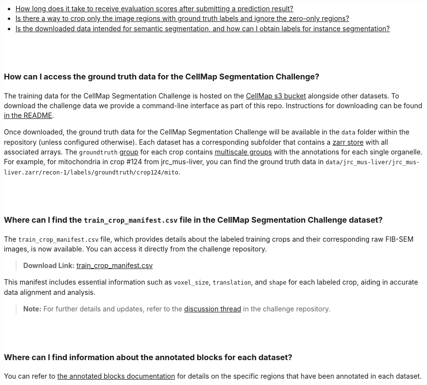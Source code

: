 - [How long does it take to receive evaluation scores after submitting a prediction result?](#how-long-does-it-take-to-receive-evaluation-scores-after-submitting-a-prediction-result)
- [Is there a way to crop only the image regions with ground truth labels and ignore the zero-only regions?](#is-there-a-way-to-crop-only-the-image-regions-with-ground-truth-labels-and-ignore-the-zero-only-regions)
- [Is the downloaded data intended for semantic segmentation, and how can I obtain labels for instance segmentation?](#is-the-downloaded-data-intended-for-semantic-segmentation-and-how-can-i-obtain-labels-for-instance-segmentation)

<br><br>


### How can I access the ground truth data for the CellMap Segmentation Challenge?

The training data for the CellMap Segmentation Challenge is hosted on the [CellMap s3 bucket](https://open.quiltdata.com/b/janelia-cosem-datasets) alongside other datasets. To download the challenge data we provide a command-line interface as part of this repo. Instructions for downloading can be found [in the README](https://github.com/janelia-cellmap/cellmap-segmentation-challenge?tab=readme-ov-file#download-the-data).

Once downloaded, the ground truth data for the CellMap Segmentation Challenge will be available in the `data` folder within the repository (unless configured otherwise). Each dataset has a corresponding subfolder that contains a [zarr store](https://zarr-specs.readthedocs.io/en/latest/v2/v2.0.html) with all associated arrays. The `groundtruth` [group](https://zarr-specs.readthedocs.io/en/latest/v2/v2.0.html#groups) for each crop contains [multiscale groups](https://ngff.openmicroscopy.org/latest/#multiscale-md) with the annotations for each single organelle. For example, for mitochondria in crop #124 from jrc_mus-liver, you can find the ground truth data in `data/jrc_mus-liver/jrc_mus-liver.zarr/recon-1/labels/groundtruth/crop124/mito`.

<br><br>

### Where can I find the `train_crop_manifest.csv` file in the CellMap Segmentation Challenge dataset?
The `train_crop_manifest.csv` file, which provides details about the labeled training crops and their corresponding raw FIB-SEM images, is now available. You can access it directly from the challenge repository.

> **Download Link:** [train_crop_manifest.csv](https://github.com/user-attachments/files/18716486/train_crop_manifest.csv)

This manifest includes essential information such as `voxel_size`, `translation`, and `shape` for each labeled crop, aiding in accurate data alignment and analysis.

> **Note:** For further details and updates, refer to the [discussion thread](https://github.com/janelia-cellmap/cellmap-segmentation-challenge/discussions/94) in the challenge repository.

<br><br>

### Where can I find information about the annotated blocks for each dataset?
You can refer to [the annotated blocks documentation](https://janelia-cellmap.github.io/cellmap-segmentation-challenge/available_data.html) for details on the specific regions that have been annotated in each dataset.
